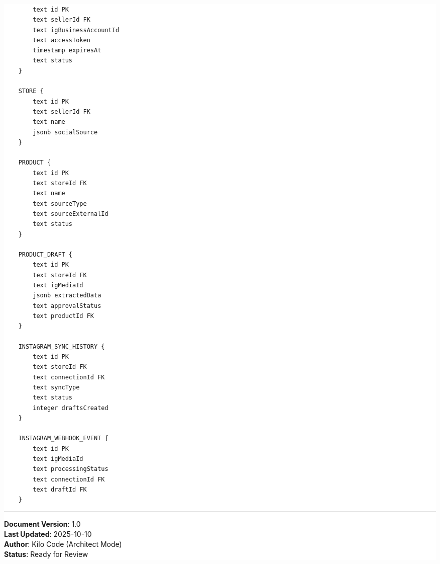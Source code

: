 ```mermaid
        text id PK
        text sellerId FK
        text igBusinessAccountId
        text accessToken
        timestamp expiresAt
        text status
    }
    
    STORE {
        text id PK
        text sellerId FK
        text name
        jsonb socialSource
    }
    
    PRODUCT {
        text id PK
        text storeId FK
        text name
        text sourceType
        text sourceExternalId
        text status
    }
    
    PRODUCT_DRAFT {
        text id PK
        text storeId FK
        text igMediaId
        jsonb extractedData
        text approvalStatus
        text productId FK
    }
    
    INSTAGRAM_SYNC_HISTORY {
        text id PK
        text storeId FK
        text connectionId FK
        text syncType
        text status
        integer draftsCreated
    }
    
    INSTAGRAM_WEBHOOK_EVENT {
        text id PK
        text igMediaId
        text processingStatus
        text connectionId FK
        text draftId FK
    }
```

---

**Document Version**: 1.0  
**Last Updated**: 2025-10-10  
**Author**: Kilo Code (Architect Mode)  
**Status**: Ready for Review